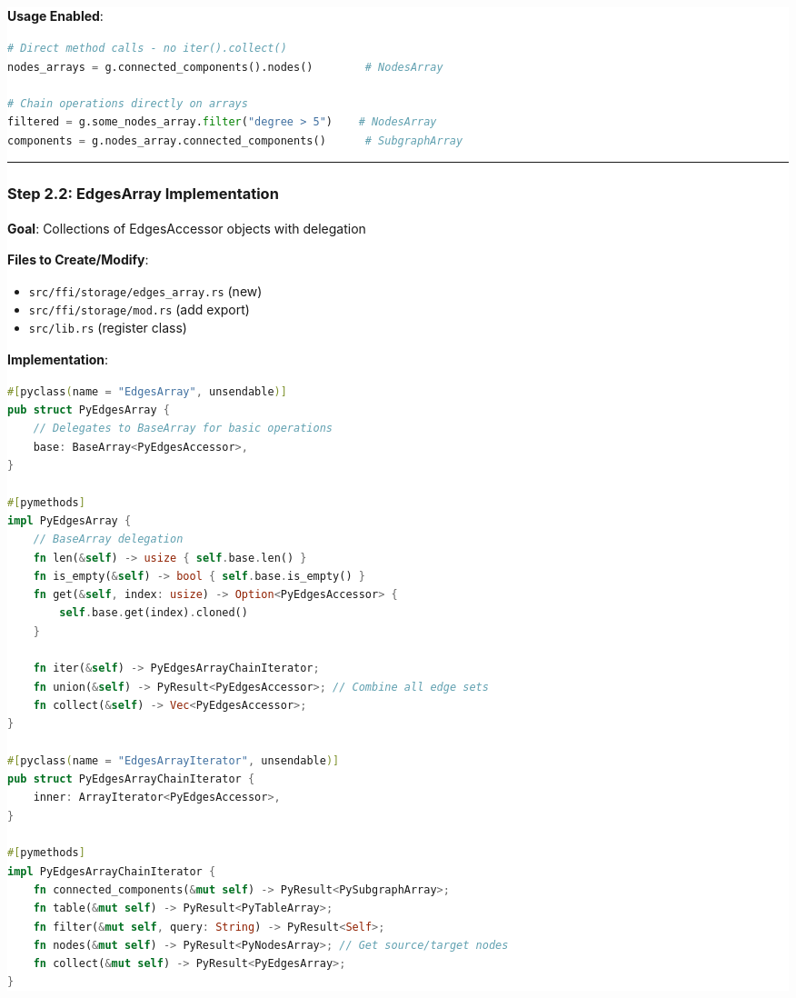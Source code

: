 **Usage Enabled**:
```python
# Direct method calls - no iter().collect()
nodes_arrays = g.connected_components().nodes()        # NodesArray

# Chain operations directly on arrays
filtered = g.some_nodes_array.filter("degree > 5")    # NodesArray
components = g.nodes_array.connected_components()      # SubgraphArray
```

---

### Step 2.2: EdgesArray Implementation  
**Goal**: Collections of EdgesAccessor objects with delegation

**Files to Create/Modify**:
- `src/ffi/storage/edges_array.rs` (new)
- `src/ffi/storage/mod.rs` (add export)
- `src/lib.rs` (register class)

**Implementation**:
```rust
#[pyclass(name = "EdgesArray", unsendable)]
pub struct PyEdgesArray {
    // Delegates to BaseArray for basic operations
    base: BaseArray<PyEdgesAccessor>,
}

#[pymethods]
impl PyEdgesArray {
    // BaseArray delegation
    fn len(&self) -> usize { self.base.len() }
    fn is_empty(&self) -> bool { self.base.is_empty() }
    fn get(&self, index: usize) -> Option<PyEdgesAccessor> { 
        self.base.get(index).cloned() 
    }
    
    fn iter(&self) -> PyEdgesArrayChainIterator;
    fn union(&self) -> PyResult<PyEdgesAccessor>; // Combine all edge sets
    fn collect(&self) -> Vec<PyEdgesAccessor>;
}

#[pyclass(name = "EdgesArrayIterator", unsendable)]
pub struct PyEdgesArrayChainIterator {
    inner: ArrayIterator<PyEdgesAccessor>,
}

#[pymethods]  
impl PyEdgesArrayChainIterator {
    fn connected_components(&mut self) -> PyResult<PySubgraphArray>;
    fn table(&mut self) -> PyResult<PyTableArray>;
    fn filter(&mut self, query: String) -> PyResult<Self>;
    fn nodes(&mut self) -> PyResult<PyNodesArray>; // Get source/target nodes
    fn collect(&mut self) -> PyResult<PyEdgesArray>;
}
```
